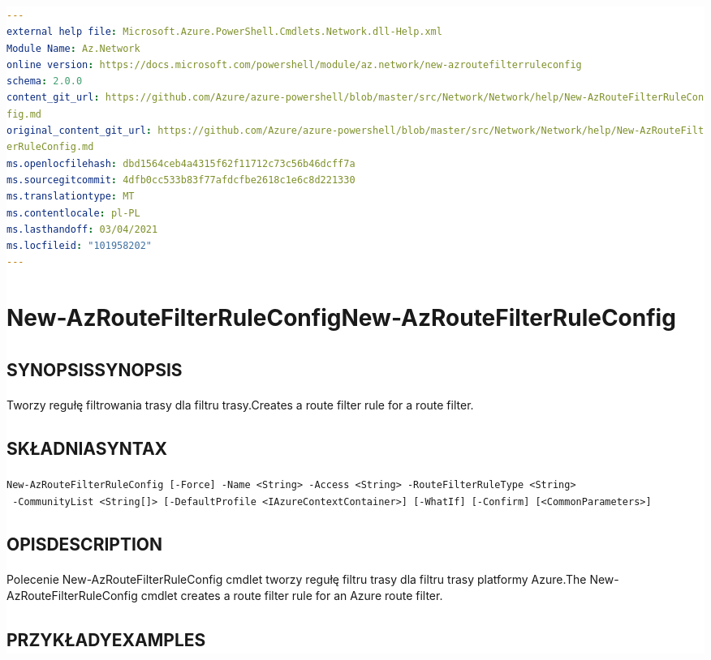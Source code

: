 ```yaml
---
external help file: Microsoft.Azure.PowerShell.Cmdlets.Network.dll-Help.xml
Module Name: Az.Network
online version: https://docs.microsoft.com/powershell/module/az.network/new-azroutefilterruleconfig
schema: 2.0.0
content_git_url: https://github.com/Azure/azure-powershell/blob/master/src/Network/Network/help/New-AzRouteFilterRuleConfig.md
original_content_git_url: https://github.com/Azure/azure-powershell/blob/master/src/Network/Network/help/New-AzRouteFilterRuleConfig.md
ms.openlocfilehash: dbd1564ceb4a4315f62f11712c73c56b46dcff7a
ms.sourcegitcommit: 4dfb0cc533b83f77afdcfbe2618c1e6c8d221330
ms.translationtype: MT
ms.contentlocale: pl-PL
ms.lasthandoff: 03/04/2021
ms.locfileid: "101958202"
---
```

# <span data-ttu-id="82c53-101">New-AzRouteFilterRuleConfig</span><span class="sxs-lookup"><span data-stu-id="82c53-101">New-AzRouteFilterRuleConfig</span></span>

## <span data-ttu-id="82c53-102">SYNOPSIS</span><span class="sxs-lookup"><span data-stu-id="82c53-102">SYNOPSIS</span></span>
<span data-ttu-id="82c53-103">Tworzy regułę filtrowania trasy dla filtru trasy.</span><span class="sxs-lookup"><span data-stu-id="82c53-103">Creates a route filter rule for a route filter.</span></span>

## <span data-ttu-id="82c53-104">SKŁADNIA</span><span class="sxs-lookup"><span data-stu-id="82c53-104">SYNTAX</span></span>

```
New-AzRouteFilterRuleConfig [-Force] -Name <String> -Access <String> -RouteFilterRuleType <String>
 -CommunityList <String[]> [-DefaultProfile <IAzureContextContainer>] [-WhatIf] [-Confirm] [<CommonParameters>]
```

## <span data-ttu-id="82c53-105">OPIS</span><span class="sxs-lookup"><span data-stu-id="82c53-105">DESCRIPTION</span></span>
<span data-ttu-id="82c53-106">Polecenie New-AzRouteFilterRuleConfig cmdlet tworzy regułę filtru trasy dla filtru trasy platformy Azure.</span><span class="sxs-lookup"><span data-stu-id="82c53-106">The New-AzRouteFilterRuleConfig cmdlet creates a route filter rule for an Azure route filter.</span></span>

## <span data-ttu-id="82c53-107">PRZYKŁADY</span><span class="sxs-lookup"><span data-stu-id="82c53-107">EXAMPLES</span></span>
